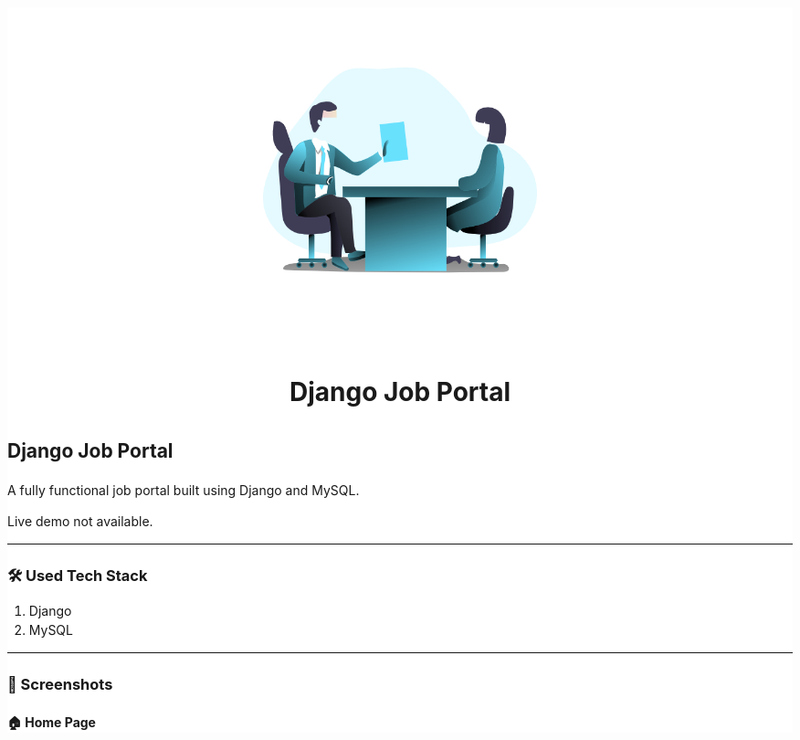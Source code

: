 <div align="center">

<img src="./screenshots/illustration.png" alt="Job Interview" width="300" height="356.5">

# Django Job Portal

</div>

## Django Job Portal

A fully functional job portal built using Django and MySQL.

Live demo not available.

---

### 🛠 Used Tech Stack

1. Django
2. MySQL

---

### 📸 Screenshots

#### 🏠 Home Page